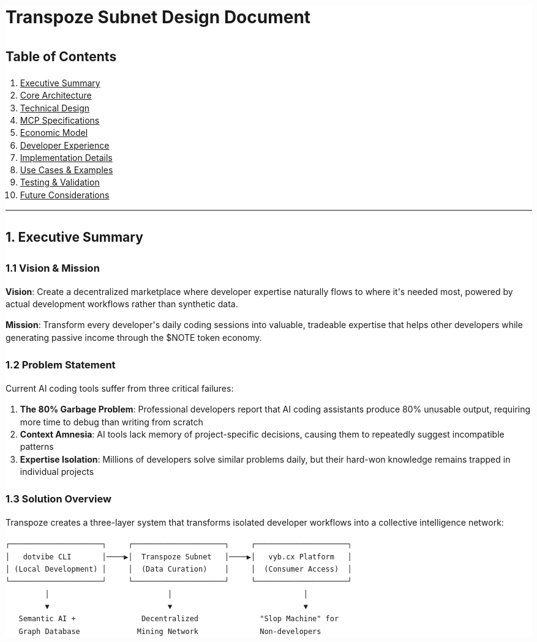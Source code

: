 # Transpoze Subnet Design Document

## Table of Contents

1. [Executive Summary](#executive-summary)
2. [Core Architecture](#core-architecture)
3. [Technical Design](#technical-design)
4. [MCP Specifications](#mcp-specifications)
5. [Economic Model](#economic-model)
6. [Developer Experience](#developer-experience)
7. [Implementation Details](#implementation-details)
8. [Use Cases & Examples](#use-cases--examples)
9. [Testing & Validation](#testing--validation)
10. [Future Considerations](#future-considerations)

---

## 1. Executive Summary

### 1.1 Vision & Mission

**Vision**: Create a decentralized marketplace where developer expertise naturally flows to where it's needed most, powered by actual development workflows rather than synthetic data.

**Mission**: Transform every developer's daily coding sessions into valuable, tradeable expertise that helps other developers while generating passive income through the $NOTE token economy.

### 1.2 Problem Statement

Current AI coding tools suffer from three critical failures:

1. **The 80% Garbage Problem**: Professional developers report that AI coding assistants produce 80% unusable output, requiring more time to debug than writing from scratch
2. **Context Amnesia**: AI tools lack memory of project-specific decisions, causing them to repeatedly suggest incompatible patterns
3. **Expertise Isolation**: Millions of developers solve similar problems daily, but their hard-won knowledge remains trapped in individual projects

### 1.3 Solution Overview

Transpoze creates a three-layer system that transforms isolated developer workflows into a collective intelligence network:

```
┌─────────────────────┐     ┌─────────────────────┐     ┌─────────────────────┐
│   dotvibe CLI       │────▶│  Transpoze Subnet   │────▶│   vyb.cx Platform   │
│ (Local Development) │     │  (Data Curation)    │     │  (Consumer Access)  │
└─────────────────────┘     └─────────────────────┘     └─────────────────────┘
         │                           │                              │
         ▼                           ▼                              ▼
   Semantic AI +               Decentralized              "Slop Machine" for
   Graph Database             Mining Network              Non-developers
```
